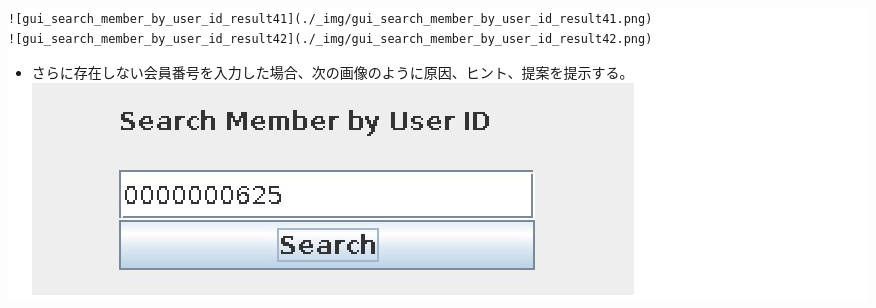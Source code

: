     ![gui_search_member_by_user_id_result41](./_img/gui_search_member_by_user_id_result41.png)  
    ![gui_search_member_by_user_id_result42](./_img/gui_search_member_by_user_id_result42.png)  
  - さらに存在しない会員番号を入力した場合、次の画像のように原因、ヒント、提案を提示する。  
    ![gui_search_member_by_user_id_result51](./_img/gui_search_member_by_user_id_result51.png)  